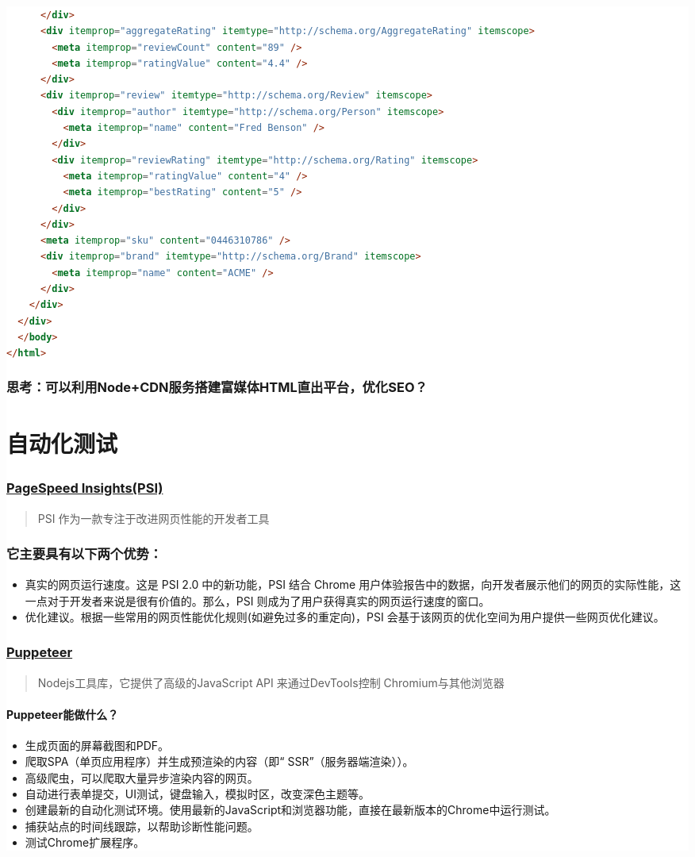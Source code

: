```html
      </div>
      <div itemprop="aggregateRating" itemtype="http://schema.org/AggregateRating" itemscope>
        <meta itemprop="reviewCount" content="89" />
        <meta itemprop="ratingValue" content="4.4" />
      </div>
      <div itemprop="review" itemtype="http://schema.org/Review" itemscope>
        <div itemprop="author" itemtype="http://schema.org/Person" itemscope>
          <meta itemprop="name" content="Fred Benson" />
        </div>
        <div itemprop="reviewRating" itemtype="http://schema.org/Rating" itemscope>
          <meta itemprop="ratingValue" content="4" />
          <meta itemprop="bestRating" content="5" />
        </div>
      </div>
      <meta itemprop="sku" content="0446310786" />
      <div itemprop="brand" itemtype="http://schema.org/Brand" itemscope>
        <meta itemprop="name" content="ACME" />
      </div>
    </div>
  </div>
  </body>
</html>
```
### 思考：可以利用Node+CDN服务搭建富媒体HTML直出平台，优化SEO？

# 自动化测试
### [ PageSpeed Insights(PSI)](https://developers.google.com/speed/pagespeed/insights/)
> PSI 作为一款专注于改进网页性能的开发者工具

### 它主要具有以下两个优势：
- 真实的网页运行速度。这是 PSI 2.0 中的新功能，PSI 结合 Chrome 用户体验报告中的数据，向开发者展示他们的网页的实际性能，这一点对于开发者来说是很有价值的。那么，PSI 则成为了用户获得真实的网页运行速度的窗口。
- 优化建议。根据一些常用的网页性能优化规则(如避免过多的重定向)，PSI 会基于该网页的优化空间为用户提供一些网页优化建议。


### [Puppeteer](https://github.com/puppeteer/puppeteer)
>Nodejs工具库，它提供了高级的JavaScript API 来通过DevTools控制 Chromium与其他浏览器

#### Puppeteer能做什么？
- 生成页面的屏幕截图和PDF。
- 爬取SPA（单页应用程序）并生成预渲染的内容（即“ SSR”（服务器端渲染））。
- 高级爬虫，可以爬取大量异步渲染内容的网页。
- 自动进行表单提交，UI测试，键盘输入，模拟时区，改变深色主题等。
- 创建最新的自动化测试环境。使用最新的JavaScript和浏览器功能，直接在最新版本的Chrome中运行测试。
- 捕获站点的时间线跟踪，以帮助诊断性能问题。
- 测试Chrome扩展程序。
